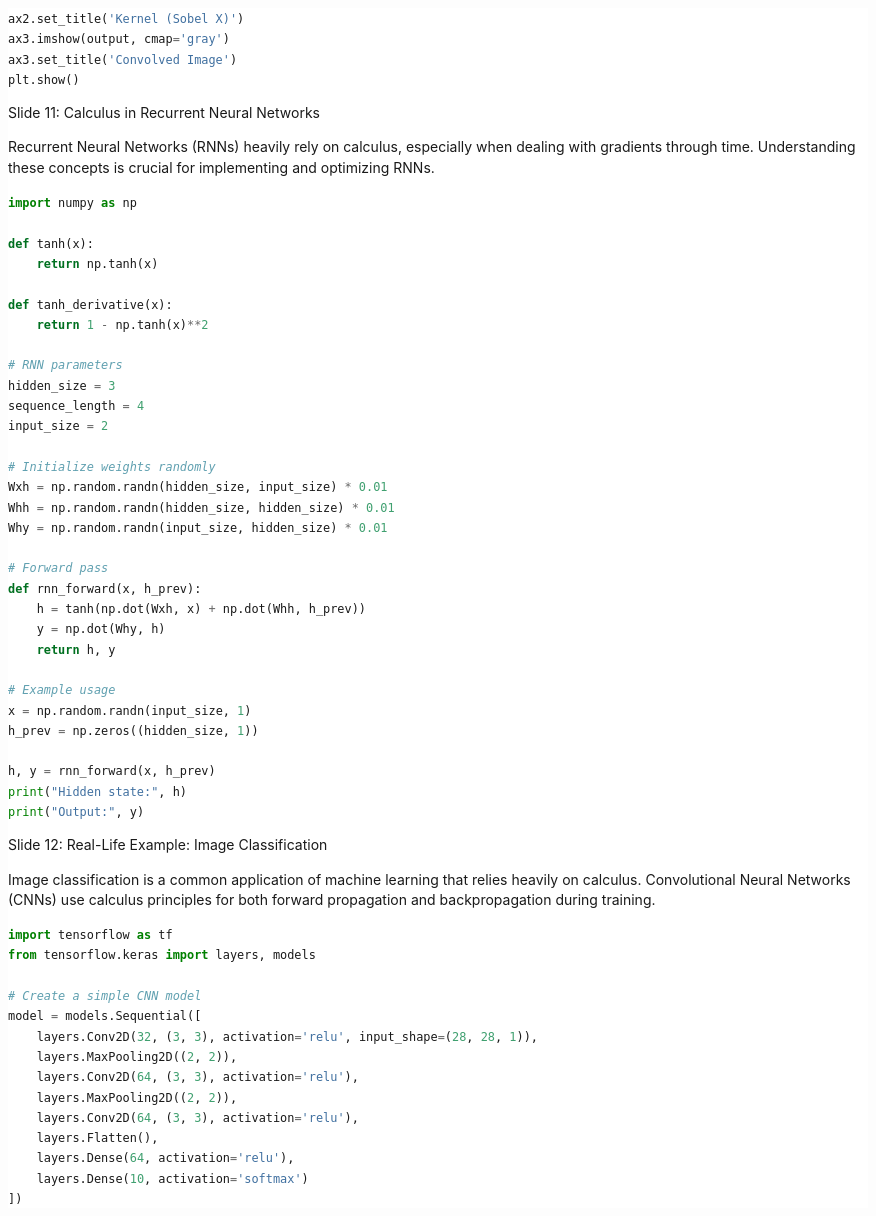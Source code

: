```python
ax2.set_title('Kernel (Sobel X)')
ax3.imshow(output, cmap='gray')
ax3.set_title('Convolved Image')
plt.show()
```

Slide 11: Calculus in Recurrent Neural Networks

Recurrent Neural Networks (RNNs) heavily rely on calculus, especially when dealing with gradients through time. Understanding these concepts is crucial for implementing and optimizing RNNs.

```python
import numpy as np

def tanh(x):
    return np.tanh(x)

def tanh_derivative(x):
    return 1 - np.tanh(x)**2

# RNN parameters
hidden_size = 3
sequence_length = 4
input_size = 2

# Initialize weights randomly
Wxh = np.random.randn(hidden_size, input_size) * 0.01
Whh = np.random.randn(hidden_size, hidden_size) * 0.01
Why = np.random.randn(input_size, hidden_size) * 0.01

# Forward pass
def rnn_forward(x, h_prev):
    h = tanh(np.dot(Wxh, x) + np.dot(Whh, h_prev))
    y = np.dot(Why, h)
    return h, y

# Example usage
x = np.random.randn(input_size, 1)
h_prev = np.zeros((hidden_size, 1))

h, y = rnn_forward(x, h_prev)
print("Hidden state:", h)
print("Output:", y)
```

Slide 12: Real-Life Example: Image Classification

Image classification is a common application of machine learning that relies heavily on calculus. Convolutional Neural Networks (CNNs) use calculus principles for both forward propagation and backpropagation during training.

```python
import tensorflow as tf
from tensorflow.keras import layers, models

# Create a simple CNN model
model = models.Sequential([
    layers.Conv2D(32, (3, 3), activation='relu', input_shape=(28, 28, 1)),
    layers.MaxPooling2D((2, 2)),
    layers.Conv2D(64, (3, 3), activation='relu'),
    layers.MaxPooling2D((2, 2)),
    layers.Conv2D(64, (3, 3), activation='relu'),
    layers.Flatten(),
    layers.Dense(64, activation='relu'),
    layers.Dense(10, activation='softmax')
])
```
